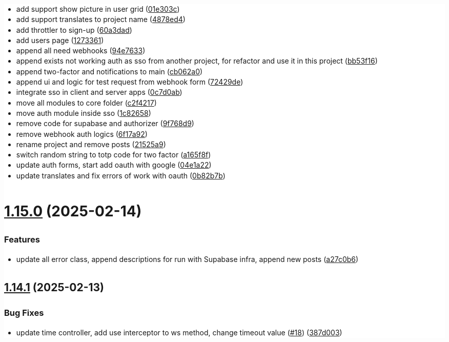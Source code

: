 - add support show picture in user grid ([01e303c](https://github.com/nestjs-mod/nestjs-mod-sso/commit/01e303ceb5e737d667bf82a8e47dc6919938acb8))
- add support translates to project name ([4878ed4](https://github.com/nestjs-mod/nestjs-mod-sso/commit/4878ed4a4907cf77324a291035c53c2cf738e878))
- add throttler to sign-up ([60a3dad](https://github.com/nestjs-mod/nestjs-mod-sso/commit/60a3dadf1920c8dcce4e9a5d3fbad4455deaa91e))
- add users page ([1273361](https://github.com/nestjs-mod/nestjs-mod-sso/commit/1273361a74ccf8dea01a21754cfd0ddd85161cc8))
- append all need webhooks ([94e7633](https://github.com/nestjs-mod/nestjs-mod-sso/commit/94e7633f444ff3b624c2878a3fed70d341e3124f))
- append exists not working auth as sso from another project, for refactor and use it in this project ([bb53f16](https://github.com/nestjs-mod/nestjs-mod-sso/commit/bb53f168b3a54301ad1101a4912a4532e837fdb5))
- append two-factor and notifications to main ([cb062a0](https://github.com/nestjs-mod/nestjs-mod-sso/commit/cb062a0d4ed22cca05cffd21fd7f12990d8ef0f8))
- append ui and logic for test request from webhook form ([72429de](https://github.com/nestjs-mod/nestjs-mod-sso/commit/72429de3c71d15253934ae493e2c4f5f04b393df))
- integrate sso in client and server apps ([0c7d0ab](https://github.com/nestjs-mod/nestjs-mod-sso/commit/0c7d0abe380ccc0d5f37cb31a415197956751a23))
- move all modules to core folder ([c2f4217](https://github.com/nestjs-mod/nestjs-mod-sso/commit/c2f42173be9f5ec65a34b4d6acd791cbc2363d06))
- move auth module inside sso ([1c82658](https://github.com/nestjs-mod/nestjs-mod-sso/commit/1c82658b995bb772699af42f67042bef3c0fde14))
- remove code for supabase and authorizer ([9f768d9](https://github.com/nestjs-mod/nestjs-mod-sso/commit/9f768d9f729a15fab4928dda78751a589a9b4a46))
- remove webhook auth logics ([6f17a92](https://github.com/nestjs-mod/nestjs-mod-sso/commit/6f17a92d1b9ff1efe0d7d1bfebb402c4137b840f))
- rename project and remove posts ([21525a9](https://github.com/nestjs-mod/nestjs-mod-sso/commit/21525a91c791aa34f6996aeacd953101219aa28d))
- switch random string to totp code for two factor ([a165f8f](https://github.com/nestjs-mod/nestjs-mod-sso/commit/a165f8ff432d8304f1e9d3c4d998e55841ebc002))
- update auth forms, start add oauth with google ([04e1a22](https://github.com/nestjs-mod/nestjs-mod-sso/commit/04e1a22cb0bc317497fa8cf826b71c2c54f31f00))
- update translates and fix errors of work with oauth ([0b82b7b](https://github.com/nestjs-mod/nestjs-mod-sso/commit/0b82b7bb9f5eae313b2495583cf11fff3e462fde))

# [1.15.0](https://github.com/nestjs-mod/nestjs-mod-sso/compare/client-v1.14.1...client-v1.15.0) (2025-02-14)

### Features

- update all error class, append descriptions for run with Supabase infra, append new posts ([a27c0b6](https://github.com/nestjs-mod/nestjs-mod-sso/commit/a27c0b6a96a84707b1bc18b5743566775b7cd86c))

## [1.14.1](https://github.com/nestjs-mod/nestjs-mod-sso/compare/client-v1.14.0...client-v1.14.1) (2025-02-13)

### Bug Fixes

- update time controller, add use interceptor to ws method, change timeout value ([#18](https://github.com/nestjs-mod/nestjs-mod-sso/issues/18)) ([387d003](https://github.com/nestjs-mod/nestjs-mod-sso/commit/387d003ba3c38488efc4712638be422cae5efe19))
